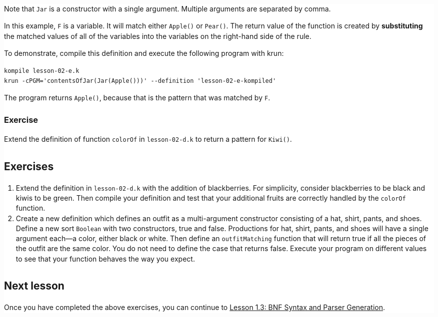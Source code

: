 Note that `Jar` is a constructor with a single argument. Multiple arguments 
are separated by comma.

In this example, `F` is a variable. It will match either `Apple()` or `Pear()`.
The return value of the function is created by **substituting** the matched
values of all of the variables into the variables on the right-hand side of
the rule.

To demonstrate, compile this definition and execute the following program with
krun:

```
kompile lesson-02-e.k 
krun -cPGM='contentsOfJar(Jar(Apple()))' --definition 'lesson-02-e-kompiled'
```

The program returns `Apple()`, because that is the pattern that was matched by 
`F`.

### Exercise

Extend the definition of function `colorOf` in `lesson-02-d.k` to return a
pattern for `Kiwi()`.

## Exercises

1. Extend the definition in `lesson-02-d.k` with the addition of blackberries. 
   For simplicity, consider blackberries to be black and kiwis to be green. Then
   compile your definition and test that your additional fruits are correctly
   handled by the `colorOf` function.
2. Create a new definition which defines an outfit as a multi-argument constructor 
   consisting of a hat, shirt, pants, and shoes. Define a new sort
   `Boolean` with two constructors, true and false. Productions for hat, shirt, pants,
   and shoes will have a single argument each&mdash;a color, either black or
   white. Then define an `outfitMatching` function that will return true if all
   the pieces of the outfit are the same color. You do not need to define the
   case that returns false. Execute your program on different values to see that 
   your function behaves the way you expect.

## Next lesson

Once you have completed the above exercises, you can continue to
[Lesson 1.3: BNF Syntax and Parser Generation](../03_parsing/README.md).
